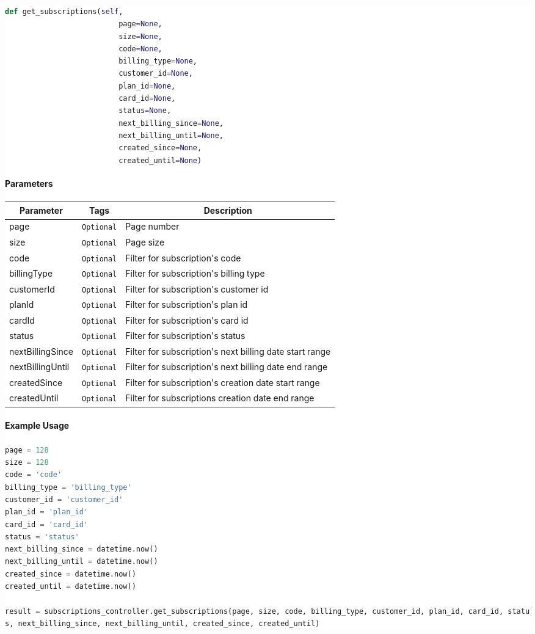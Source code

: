```python
def get_subscriptions(self,
                          page=None,
                          size=None,
                          code=None,
                          billing_type=None,
                          customer_id=None,
                          plan_id=None,
                          card_id=None,
                          status=None,
                          next_billing_since=None,
                          next_billing_until=None,
                          created_since=None,
                          created_until=None)
```

#### Parameters

| Parameter | Tags | Description |
|-----------|------|-------------|
| page |  ``` Optional ```  | Page number |
| size |  ``` Optional ```  | Page size |
| code |  ``` Optional ```  | Filter for subscription's code |
| billingType |  ``` Optional ```  | Filter for subscription's billing type |
| customerId |  ``` Optional ```  | Filter for subscription's customer id |
| planId |  ``` Optional ```  | Filter for subscription's plan id |
| cardId |  ``` Optional ```  | Filter for subscription's card id |
| status |  ``` Optional ```  | Filter for subscription's status |
| nextBillingSince |  ``` Optional ```  | Filter for subscription's next billing date start range |
| nextBillingUntil |  ``` Optional ```  | Filter for subscription's next billing date end range |
| createdSince |  ``` Optional ```  | Filter for subscription's creation date start range |
| createdUntil |  ``` Optional ```  | Filter for subscriptions creation date end range |



#### Example Usage

```python
page = 128
size = 128
code = 'code'
billing_type = 'billing_type'
customer_id = 'customer_id'
plan_id = 'plan_id'
card_id = 'card_id'
status = 'status'
next_billing_since = datetime.now()
next_billing_until = datetime.now()
created_since = datetime.now()
created_until = datetime.now()

result = subscriptions_controller.get_subscriptions(page, size, code, billing_type, customer_id, plan_id, card_id, status, next_billing_since, next_billing_until, created_since, created_until)

```
